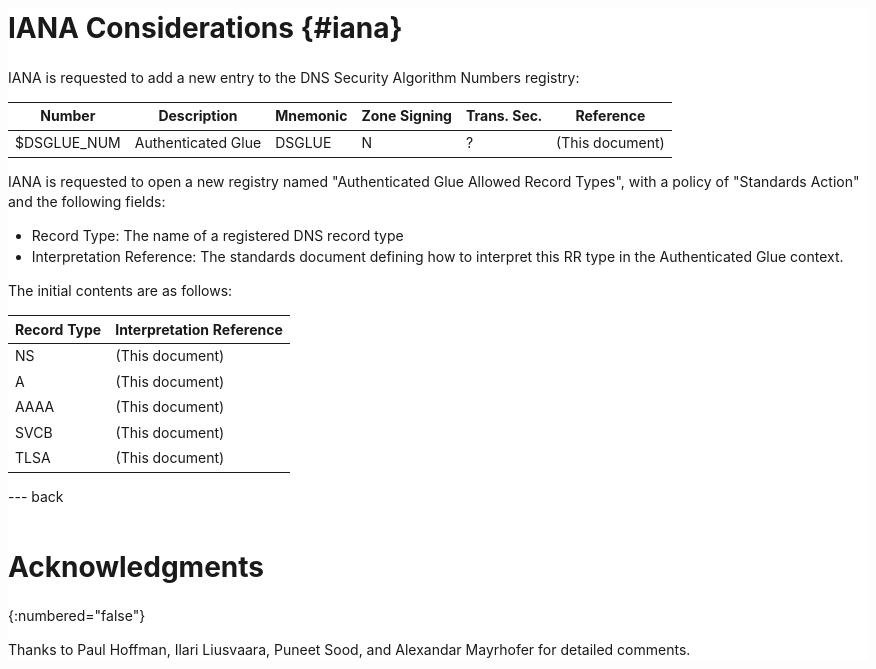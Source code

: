 # IANA Considerations {#iana}

IANA is requested to add a new entry to the DNS Security Algorithm Numbers registry:

| Number      | Description        | Mnemonic | Zone Signing | Trans. Sec. | Reference       |
|-------------|--------------------|----------|--------------|-------------|-----------------|
| $DSGLUE_NUM | Authenticated Glue | DSGLUE   | N            | ?           | (This document) |

IANA is requested to open a new registry named "Authenticated Glue Allowed Record Types", with a policy of "Standards Action" and the following fields:

* Record Type: The name of a registered DNS record type
* Interpretation Reference: The standards document defining how to interpret this RR type in the Authenticated Glue context.

The initial contents are as follows:

| Record Type | Interpretation Reference |
| ----------- | ------------------------ |
| NS          | (This document)          |
| A           | (This document)          |
| AAAA        | (This document)          |
| SVCB        | (This document)          |
| TLSA        | (This document)          |

--- back

# Acknowledgments
{:numbered="false"}

Thanks to Paul Hoffman, Ilari Liusvaara, Puneet Sood, and Alexandar Mayrhofer for detailed comments.
